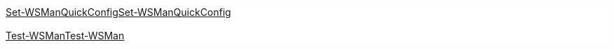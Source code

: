 [<span data-ttu-id="3fe35-257">Set-WSManQuickConfig</span><span class="sxs-lookup"><span data-stu-id="3fe35-257">Set-WSManQuickConfig</span></span>](Set-WSManQuickConfig.md)

[<span data-ttu-id="3fe35-258">Test-WSMan</span><span class="sxs-lookup"><span data-stu-id="3fe35-258">Test-WSMan</span></span>](Test-WSMan.md)
